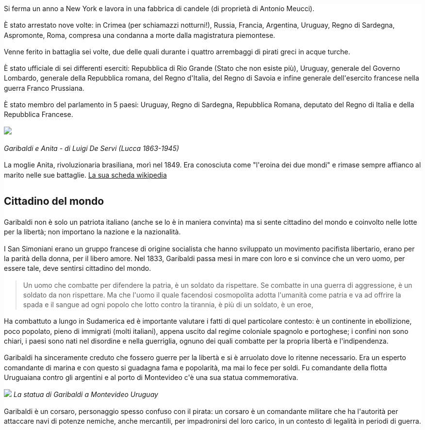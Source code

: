 Si ferma un anno a New York e lavora in una fabbrica di candele (di proprietà di Antonio Meucci).

È stato arrestato nove volte: in Crimea (per schiamazzi notturni!), Russia, Francia, Argentina, Uruguay, Regno di Sardegna, Aspromonte, Roma, compresa una condanna a morte dalla magistratura piemontese.

Venne ferito in battaglia sei volte, due delle quali durante i quattro arrembaggi di pirati greci in acque turche.

È stato ufficiale di sei differenti eserciti: Repubblica di Rio Grande (Stato che non esiste più), Uruguay, generale del Governo Lombardo, generale della Repubblica romana, del Regno d'Italia, del Regno di Savoia e infine generale dell'esercito francese nella guerra Franco Prussiana.

È stato membro del parlamento in 5 paesi: Uruguay, Regno di Sardegna, Repubblica Romana, deputato del Regno di Italia e della Repubblica Francese.

![](https://substackcdn.com/image/fetch/w_1456,c_limit,f_auto,q_auto:good,fl_progressive:steep/https%3A%2F%2Fsubstack-post-media.s3.amazonaws.com%2Fpublic%2Fimages%2Ff1a08cf3-9883-4d52-aac7-2ad6bbf7539d_1024x1196.png)

*Garibaldi e Anita - di Luigi De Servi (Lucca 1863-1945)*

La moglie Anita, rivoluzionaria brasiliana, morì nel 1849. Era conosciuta come "l'eroina dei due mondi" e rimase sempre affianco al marito nelle sue battaglie. [La sua scheda wikipedia](https://it.wikipedia.org/wiki/Anita_Garibaldi)

## Cittadino del mondo

Garibaldi non è solo un patriota italiano (anche se lo è in maniera convinta) ma si sente cittadino del mondo e coinvolto nelle lotte per la libertà; non importano la nazione e la nazionalità.

I San Simoniani erano un gruppo francese di origine socialista che hanno sviluppato un movimento pacifista libertario, erano per la parità della donna, per il libero amore. Nel 1833, Garibaldi passa mesi in mare con loro e si convince che un vero uomo, per essere tale, deve sentirsi cittadino del mondo.

> Un uomo che combatte per difendere la patria, è un soldato da rispettare. Se combatte in una guerra di aggressione, è un soldato da non rispettare. Ma che l'uomo il quale facendosi cosmopolita adotta l'umanità come patria e va ad offrire la spada e il sangue ad ogni popolo che lotto contro la tirannia, è più di un soldato, è un eroe,

Ha combattuto a lungo in Sudamerica ed è importante valutare i fatti di quel particolare contesto: è un continente in ebollizione, poco popolato, pieno di immigrati (molti italiani), appena uscito dal regime coloniale spagnolo e portoghese; i confini non sono chiari, i paesi sono nati nel disordine e nella guerriglia, ognuno dei quali combatte per la propria libertà e l'indipendenza.

Garibaldi ha sinceramente creduto che fossero guerre per la libertà e si è arruolato dove lo ritenne necessario. Era un esperto comandante di marina e con questo si guadagna fama e popolarità, ma mai lo fece per soldi. Fu comandante della flotta Uruguaiana contro gli argentini e al porto di Montevideo c'è una sua statua commemorativa.

![](https://substackcdn.com/image/fetch/w_1456,c_limit,f_auto,q_auto:good,fl_progressive:steep/https%3A%2F%2Fsubstack-post-media.s3.amazonaws.com%2Fpublic%2Fimages%2F097973f3-926a-4bb8-8cf2-e3740d68e116_1024x768.jpeg)
*La statua di Garibaldi a Montevideo Uruguay*

Garibaldi è un corsaro, personaggio spesso confuso con il pirata: un corsaro è un comandante militare che ha l'autorità per attaccare navi di potenze nemiche, anche mercantili, per impadronirsi del loro carico, in un contesto di legalità in periodi di guerra.
